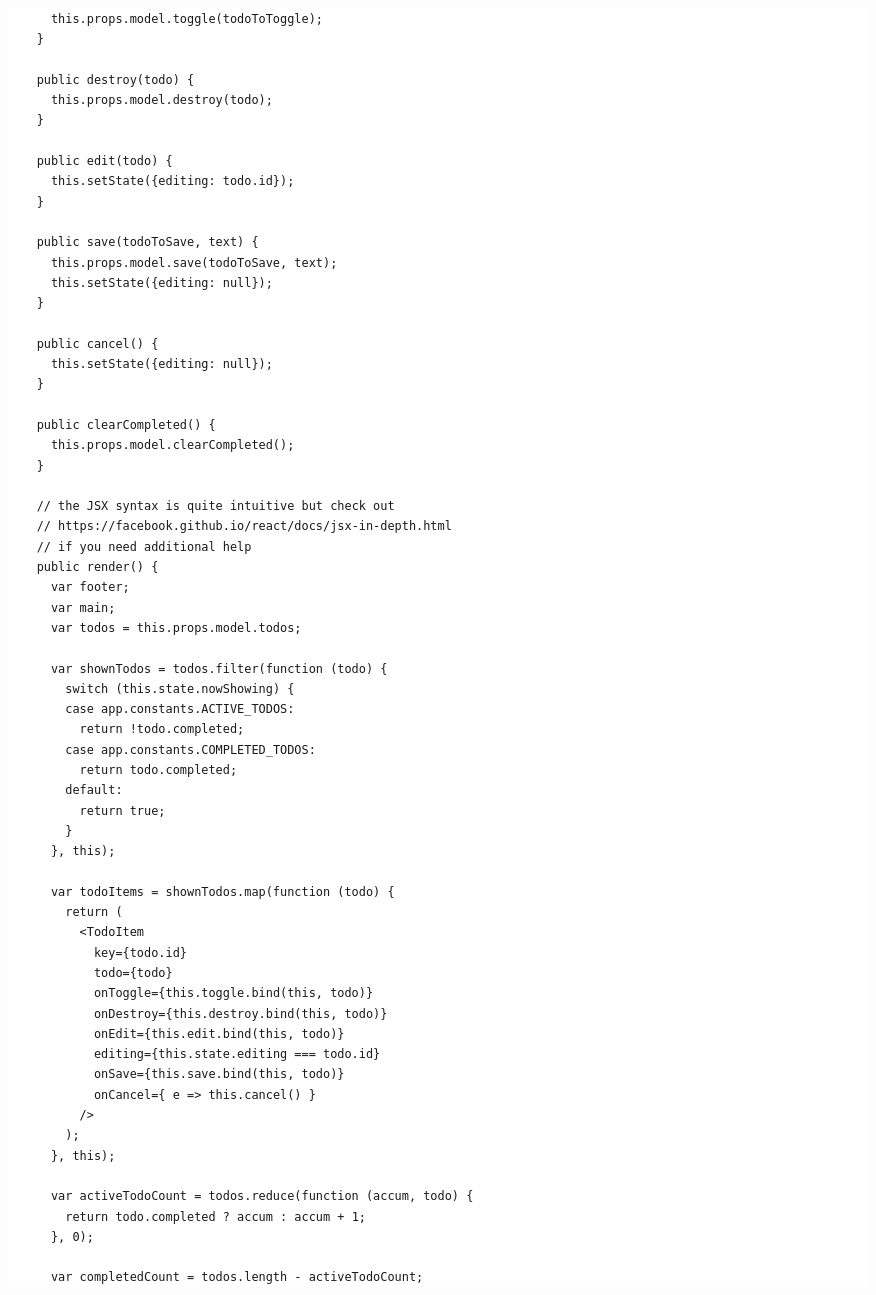 ```
      this.props.model.toggle(todoToToggle);
    }

    public destroy(todo) {
      this.props.model.destroy(todo);
    }

    public edit(todo) {
      this.setState({editing: todo.id});
    }

    public save(todoToSave, text) {
      this.props.model.save(todoToSave, text);
      this.setState({editing: null});
    }

    public cancel() {
      this.setState({editing: null});
    }

    public clearCompleted() {
      this.props.model.clearCompleted();
    }

    // the JSX syntax is quite intuitive but check out
    // https://facebook.github.io/react/docs/jsx-in-depth.html
    // if you need additional help
    public render() {
      var footer;
      var main;
      var todos = this.props.model.todos;

      var shownTodos = todos.filter(function (todo) {
        switch (this.state.nowShowing) {
        case app.constants.ACTIVE_TODOS:
          return !todo.completed;
        case app.constants.COMPLETED_TODOS:
          return todo.completed;
        default:
          return true;
        }
      }, this);

      var todoItems = shownTodos.map(function (todo) {
        return (
          <TodoItem
            key={todo.id}
            todo={todo}
            onToggle={this.toggle.bind(this, todo)}
            onDestroy={this.destroy.bind(this, todo)}
            onEdit={this.edit.bind(this, todo)}
            editing={this.state.editing === todo.id}
            onSave={this.save.bind(this, todo)}
            onCancel={ e => this.cancel() }
          />
        );
      }, this);

      var activeTodoCount = todos.reduce(function (accum, todo) {
        return todo.completed ? accum : accum + 1;
      }, 0);

      var completedCount = todos.length - activeTodoCount;
```